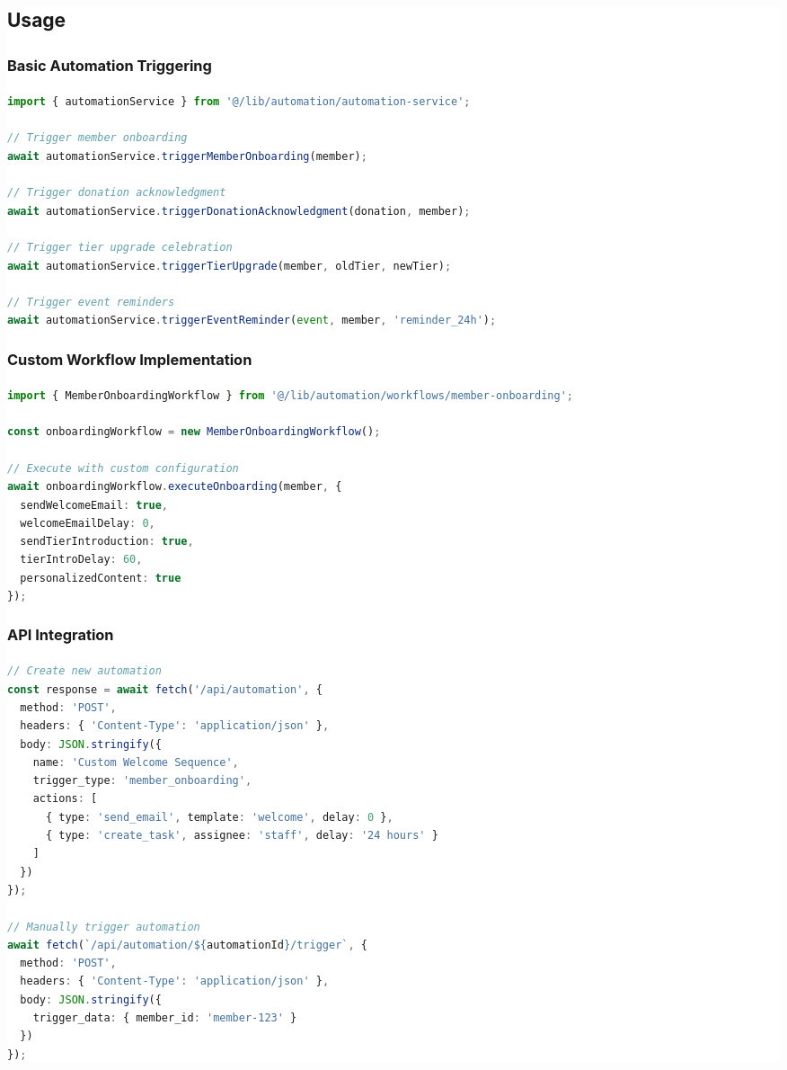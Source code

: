 ## Usage

### Basic Automation Triggering

```typescript
import { automationService } from '@/lib/automation/automation-service';

// Trigger member onboarding
await automationService.triggerMemberOnboarding(member);

// Trigger donation acknowledgment
await automationService.triggerDonationAcknowledgment(donation, member);

// Trigger tier upgrade celebration
await automationService.triggerTierUpgrade(member, oldTier, newTier);

// Trigger event reminders
await automationService.triggerEventReminder(event, member, 'reminder_24h');
```

### Custom Workflow Implementation

```typescript
import { MemberOnboardingWorkflow } from '@/lib/automation/workflows/member-onboarding';

const onboardingWorkflow = new MemberOnboardingWorkflow();

// Execute with custom configuration
await onboardingWorkflow.executeOnboarding(member, {
  sendWelcomeEmail: true,
  welcomeEmailDelay: 0,
  sendTierIntroduction: true,
  tierIntroDelay: 60,
  personalizedContent: true
});
```

### API Integration

```typescript
// Create new automation
const response = await fetch('/api/automation', {
  method: 'POST',
  headers: { 'Content-Type': 'application/json' },
  body: JSON.stringify({
    name: 'Custom Welcome Sequence',
    trigger_type: 'member_onboarding',
    actions: [
      { type: 'send_email', template: 'welcome', delay: 0 },
      { type: 'create_task', assignee: 'staff', delay: '24 hours' }
    ]
  })
});

// Manually trigger automation
await fetch(`/api/automation/${automationId}/trigger`, {
  method: 'POST',
  headers: { 'Content-Type': 'application/json' },
  body: JSON.stringify({
    trigger_data: { member_id: 'member-123' }
  })
});
```
